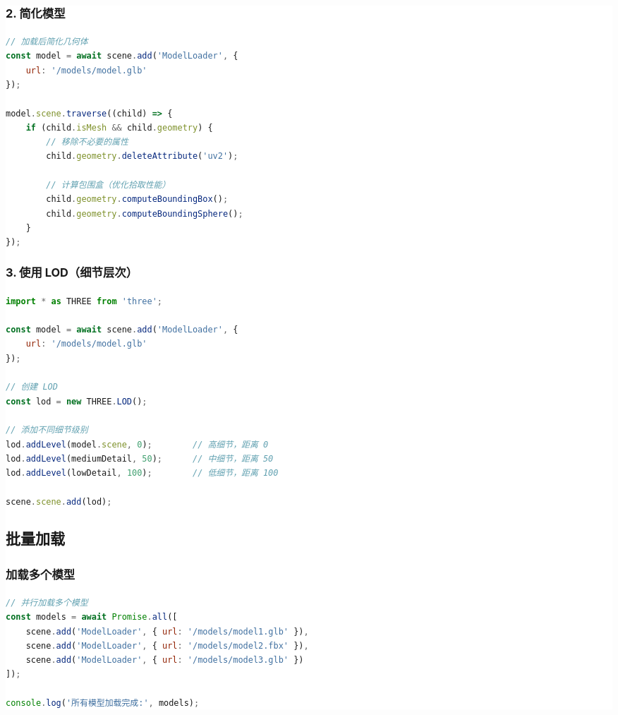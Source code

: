 ### 2. 简化模型

```javascript
// 加载后简化几何体
const model = await scene.add('ModelLoader', {
    url: '/models/model.glb'
});

model.scene.traverse((child) => {
    if (child.isMesh && child.geometry) {
        // 移除不必要的属性
        child.geometry.deleteAttribute('uv2');
        
        // 计算包围盒（优化拾取性能）
        child.geometry.computeBoundingBox();
        child.geometry.computeBoundingSphere();
    }
});
```

### 3. 使用 LOD（细节层次）

```javascript
import * as THREE from 'three';

const model = await scene.add('ModelLoader', {
    url: '/models/model.glb'
});

// 创建 LOD
const lod = new THREE.LOD();

// 添加不同细节级别
lod.addLevel(model.scene, 0);        // 高细节，距离 0
lod.addLevel(mediumDetail, 50);      // 中细节，距离 50
lod.addLevel(lowDetail, 100);        // 低细节，距离 100

scene.scene.add(lod);
```

## 批量加载

### 加载多个模型

```javascript
// 并行加载多个模型
const models = await Promise.all([
    scene.add('ModelLoader', { url: '/models/model1.glb' }),
    scene.add('ModelLoader', { url: '/models/model2.fbx' }),
    scene.add('ModelLoader', { url: '/models/model3.glb' })
]);

console.log('所有模型加载完成:', models);
```
